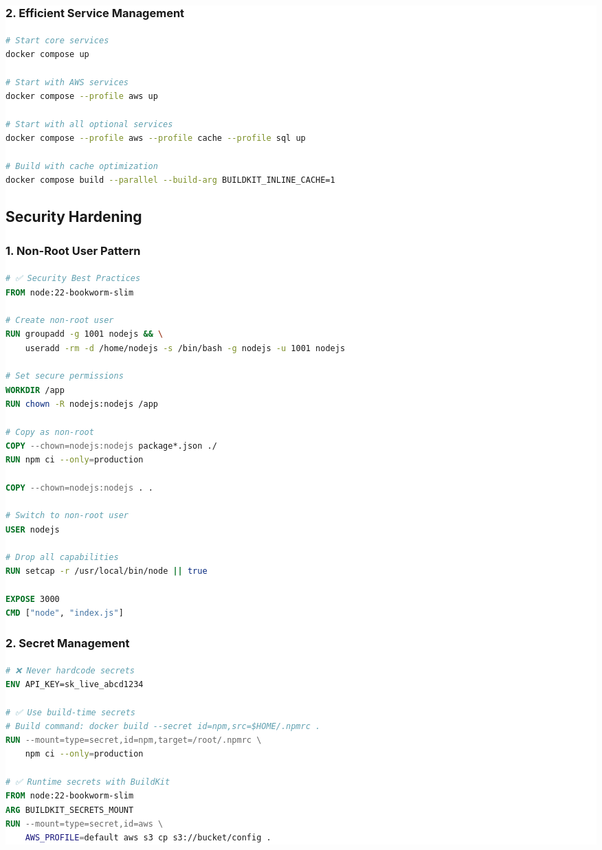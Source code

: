 ### 2. Efficient Service Management

```bash
# Start core services
docker compose up

# Start with AWS services
docker compose --profile aws up

# Start with all optional services
docker compose --profile aws --profile cache --profile sql up

# Build with cache optimization
docker compose build --parallel --build-arg BUILDKIT_INLINE_CACHE=1
```

## Security Hardening

### 1. Non-Root User Pattern

```dockerfile
# ✅ Security Best Practices
FROM node:22-bookworm-slim

# Create non-root user
RUN groupadd -g 1001 nodejs && \
    useradd -rm -d /home/nodejs -s /bin/bash -g nodejs -u 1001 nodejs

# Set secure permissions
WORKDIR /app
RUN chown -R nodejs:nodejs /app

# Copy as non-root
COPY --chown=nodejs:nodejs package*.json ./
RUN npm ci --only=production

COPY --chown=nodejs:nodejs . .

# Switch to non-root user
USER nodejs

# Drop all capabilities
RUN setcap -r /usr/local/bin/node || true

EXPOSE 3000
CMD ["node", "index.js"]
```

### 2. Secret Management

```dockerfile
# ❌ Never hardcode secrets
ENV API_KEY=sk_live_abcd1234

# ✅ Use build-time secrets
# Build command: docker build --secret id=npm,src=$HOME/.npmrc .
RUN --mount=type=secret,id=npm,target=/root/.npmrc \
    npm ci --only=production

# ✅ Runtime secrets with BuildKit
FROM node:22-bookworm-slim
ARG BUILDKIT_SECRETS_MOUNT
RUN --mount=type=secret,id=aws \
    AWS_PROFILE=default aws s3 cp s3://bucket/config .
```